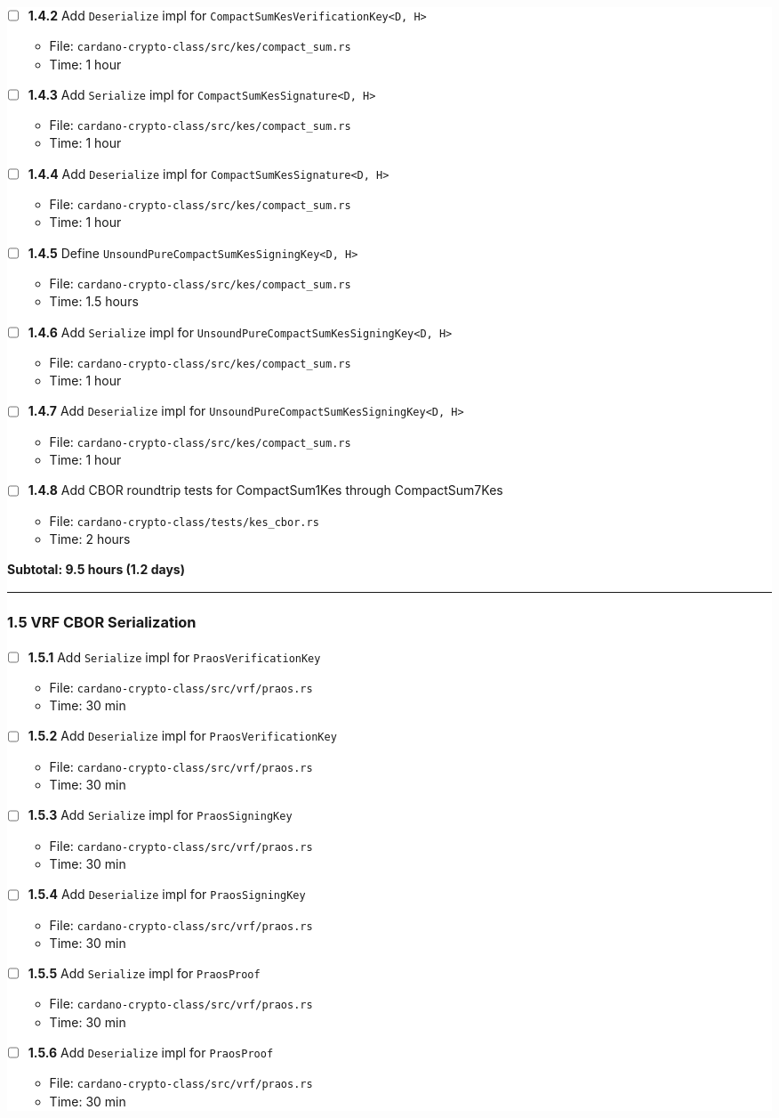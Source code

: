 - [ ] **1.4.2** Add `Deserialize` impl for `CompactSumKesVerificationKey<D, H>`
  - File: `cardano-crypto-class/src/kes/compact_sum.rs`
  - Time: 1 hour

- [ ] **1.4.3** Add `Serialize` impl for `CompactSumKesSignature<D, H>`
  - File: `cardano-crypto-class/src/kes/compact_sum.rs`
  - Time: 1 hour

- [ ] **1.4.4** Add `Deserialize` impl for `CompactSumKesSignature<D, H>`
  - File: `cardano-crypto-class/src/kes/compact_sum.rs`
  - Time: 1 hour

- [ ] **1.4.5** Define `UnsoundPureCompactSumKesSigningKey<D, H>`
  - File: `cardano-crypto-class/src/kes/compact_sum.rs`
  - Time: 1.5 hours

- [ ] **1.4.6** Add `Serialize` impl for `UnsoundPureCompactSumKesSigningKey<D, H>`
  - File: `cardano-crypto-class/src/kes/compact_sum.rs`
  - Time: 1 hour

- [ ] **1.4.7** Add `Deserialize` impl for `UnsoundPureCompactSumKesSigningKey<D, H>`
  - File: `cardano-crypto-class/src/kes/compact_sum.rs`
  - Time: 1 hour

- [ ] **1.4.8** Add CBOR roundtrip tests for CompactSum1Kes through CompactSum7Kes
  - File: `cardano-crypto-class/tests/kes_cbor.rs`
  - Time: 2 hours

**Subtotal: 9.5 hours (1.2 days)**

---

### 1.5 VRF CBOR Serialization

- [ ] **1.5.1** Add `Serialize` impl for `PraosVerificationKey`
  - File: `cardano-crypto-class/src/vrf/praos.rs`
  - Time: 30 min

- [ ] **1.5.2** Add `Deserialize` impl for `PraosVerificationKey`
  - File: `cardano-crypto-class/src/vrf/praos.rs`
  - Time: 30 min

- [ ] **1.5.3** Add `Serialize` impl for `PraosSigningKey`
  - File: `cardano-crypto-class/src/vrf/praos.rs`
  - Time: 30 min

- [ ] **1.5.4** Add `Deserialize` impl for `PraosSigningKey`
  - File: `cardano-crypto-class/src/vrf/praos.rs`
  - Time: 30 min

- [ ] **1.5.5** Add `Serialize` impl for `PraosProof`
  - File: `cardano-crypto-class/src/vrf/praos.rs`
  - Time: 30 min

- [ ] **1.5.6** Add `Deserialize` impl for `PraosProof`
  - File: `cardano-crypto-class/src/vrf/praos.rs`
  - Time: 30 min

